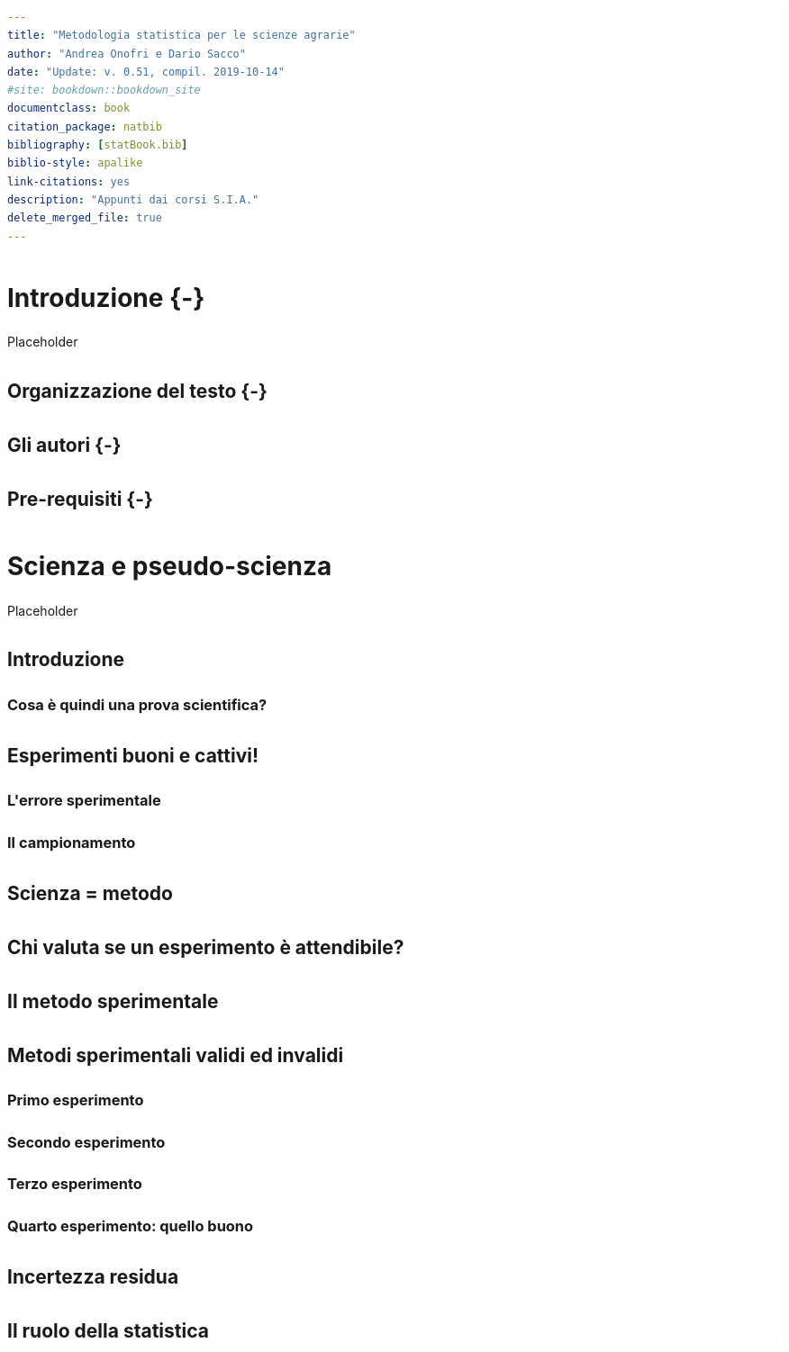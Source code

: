 ```yaml
---
title: "Metodologia statistica per le scienze agrarie"
author: "Andrea Onofri e Dario Sacco"
date: "Update: v. 0.51, compil. 2019-10-14"
#site: bookdown::bookdown_site
documentclass: book
citation_package: natbib
bibliography: [statBook.bib]
biblio-style: apalike
link-citations: yes
description: "Appunti dai corsi S.I.A."
delete_merged_file: true
---
```


# Introduzione {-}

Placeholder


## Organizzazione del testo {-}
## Gli autori {-}
## Pre-requisiti {-}




# Scienza e pseudo-scienza

Placeholder


## Introduzione
### Cosa è quindi una prova scientifica?
##  Esperimenti buoni e cattivi!
### L'errore sperimentale
### Il campionamento
## Scienza = metodo
## Chi valuta se un esperimento è attendibile?
## Il metodo sperimentale
## Metodi sperimentali validi ed invalidi
### Primo esperimento
### Secondo esperimento
### Terzo esperimento
### Quarto esperimento: quello buono
## Incertezza residua
## Il ruolo della statistica